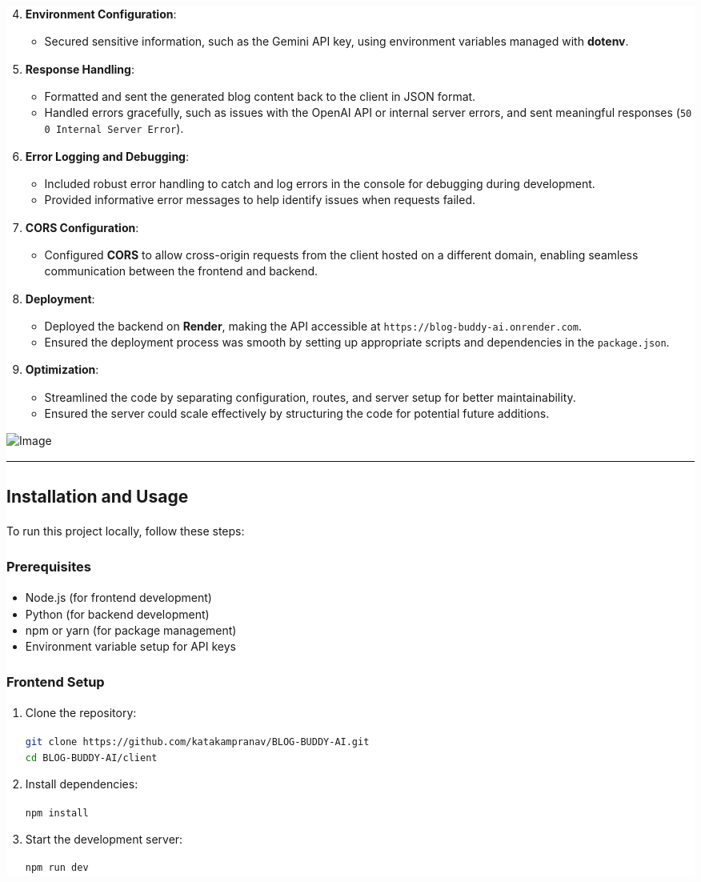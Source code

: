 4. **Environment Configuration**:  
   - Secured sensitive information, such as the Gemini API key, using environment variables managed with **dotenv**.

5. **Response Handling**:  
   - Formatted and sent the generated blog content back to the client in JSON format.  
   - Handled errors gracefully, such as issues with the OpenAI API or internal server errors, and sent meaningful responses (`500 Internal Server Error`).

6. **Error Logging and Debugging**:  
   - Included robust error handling to catch and log errors in the console for debugging during development.  
   - Provided informative error messages to help identify issues when requests failed.

7. **CORS Configuration**:  
   - Configured **CORS** to allow cross-origin requests from the client hosted on a different domain, enabling seamless communication between the frontend and backend.

8. **Deployment**:  
   - Deployed the backend on **Render**, making the API accessible at `https://blog-buddy-ai.onrender.com`.  
   - Ensured the deployment process was smooth by setting up appropriate scripts and dependencies in the `package.json`.

9. **Optimization**:  
   - Streamlined the code by separating configuration, routes, and server setup for better maintainability.  
   - Ensured the server could scale effectively by structuring the code for potential future additions.  

![Image](https://github.com/user-attachments/assets/f2d3124b-f97d-4e9f-a7c0-2daa37d48f6a)

---

## Installation and Usage

To run this project locally, follow these steps:

### Prerequisites
- Node.js (for frontend development)
- Python (for backend development)
- npm or yarn (for package management)
- Environment variable setup for API keys

### Frontend Setup
1. Clone the repository:
   ```bash
   git clone https://github.com/katakampranav/BLOG-BUDDY-AI.git
   cd BLOG-BUDDY-AI/client
   ```
2. Install dependencies:
   ```bash
   npm install
   ```
3. Start the development server:
   ```bash
   npm run dev
   ```
